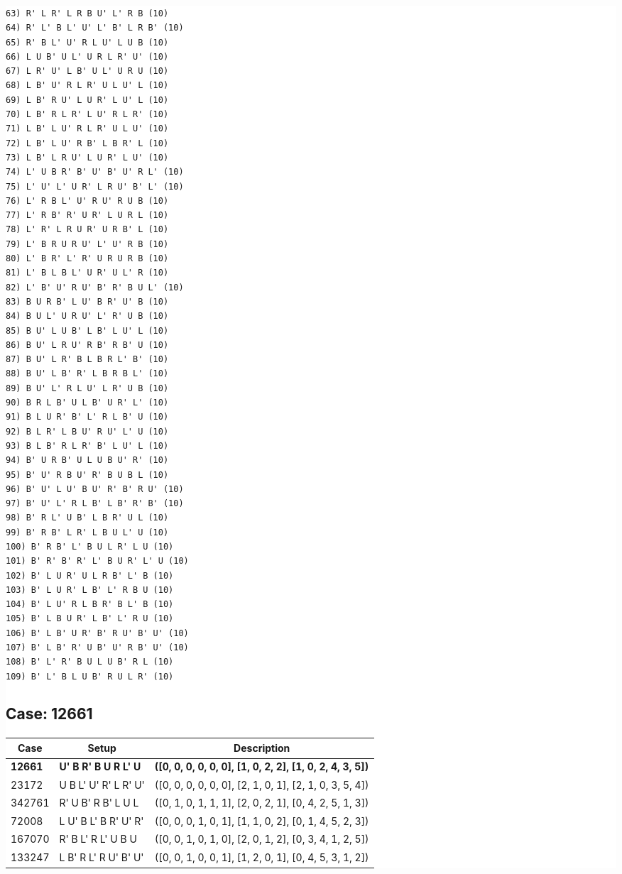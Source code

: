 ```
63) R' L R' L R B U' L' R B (10)
64) R' L' B L' U' L' B' L R B' (10)
65) R' B L' U' R L U' L U B (10)
66) L U B' U L' U R L R' U' (10)
67) L R' U' L B' U L' U R U (10)
68) L B' U' R L R' U L U' L (10)
69) L B' R U' L U R' L U' L (10)
70) L B' R L R' L U' R L R' (10)
71) L B' L U' R L R' U L U' (10)
72) L B' L U' R B' L B R' L (10)
73) L B' L R U' L U R' L U' (10)
74) L' U B R' B' U' B' U' R L' (10)
75) L' U' L' U R' L R U' B' L' (10)
76) L' R B L' U' R U' R U B (10)
77) L' R B' R' U R' L U R L (10)
78) L' R' L R U R' U R B' L (10)
79) L' B R U R U' L' U' R B (10)
80) L' B R' L' R' U R U R B (10)
81) L' B L B L' U R' U L' R (10)
82) L' B' U' R U' B' R' B U L' (10)
83) B U R B' L U' B R' U' B (10)
84) B U L' U R U' L' R' U B (10)
85) B U' L U B' L B' L U' L (10)
86) B U' L R U' R B' R B' U (10)
87) B U' L R' B L B R L' B' (10)
88) B U' L B' R' L B R B L' (10)
89) B U' L' R L U' L R' U B (10)
90) B R L B' U L B' U R' L' (10)
91) B L U R' B' L' R L B' U (10)
92) B L R' L B U' R U' L' U (10)
93) B L B' R L R' B' L U' L (10)
94) B' U R B' U L U B U' R' (10)
95) B' U' R B U' R' B U B L (10)
96) B' U' L U' B U' R' B' R U' (10)
97) B' U' L' R L B' L B' R' B' (10)
98) B' R L' U B' L B R' U L (10)
99) B' R B' L R' L B U L' U (10)
100) B' R B' L' B U L R' L U (10)
101) B' R' B' R' L' B U R' L' U (10)
102) B' L U R' U L R B' L' B (10)
103) B' L U R' L B' L' R B U (10)
104) B' L U' R L B R' B L' B (10)
105) B' L B U R' L B' L' R U (10)
106) B' L B' U R' B' R U' B' U' (10)
107) B' L B' R' U B' U' R B' U' (10)
108) B' L' R' B U L U B' R L (10)
109) B' L' B L U B' R U L R' (10)
```
## Case: 12661
| Case | Setup | Description |
| ---- | ----- | ----------- |
| **12661** | **U' B R' B U R L' U** | **([0, 0, 0, 0, 0, 0], [1, 0, 2, 2], [1, 0, 2, 4, 3, 5])** |
| 23172 | U B L' U' R' L R' U' | ([0, 0, 0, 0, 0, 0], [2, 1, 0, 1], [2, 1, 0, 3, 5, 4]) |
| 342761 | R' U B' R B' L U L | ([0, 1, 0, 1, 1, 1], [2, 0, 2, 1], [0, 4, 2, 5, 1, 3]) |
| 72008 | L U' B L' B R' U' R' | ([0, 0, 0, 1, 0, 1], [1, 1, 0, 2], [0, 1, 4, 5, 2, 3]) |
| 167070 | R' B L' R L' U B U | ([0, 0, 1, 0, 1, 0], [2, 0, 1, 2], [0, 3, 4, 1, 2, 5]) |
| 133247 | L B' R L' R U' B' U' | ([0, 0, 1, 0, 0, 1], [1, 2, 0, 1], [0, 4, 5, 3, 1, 2]) |